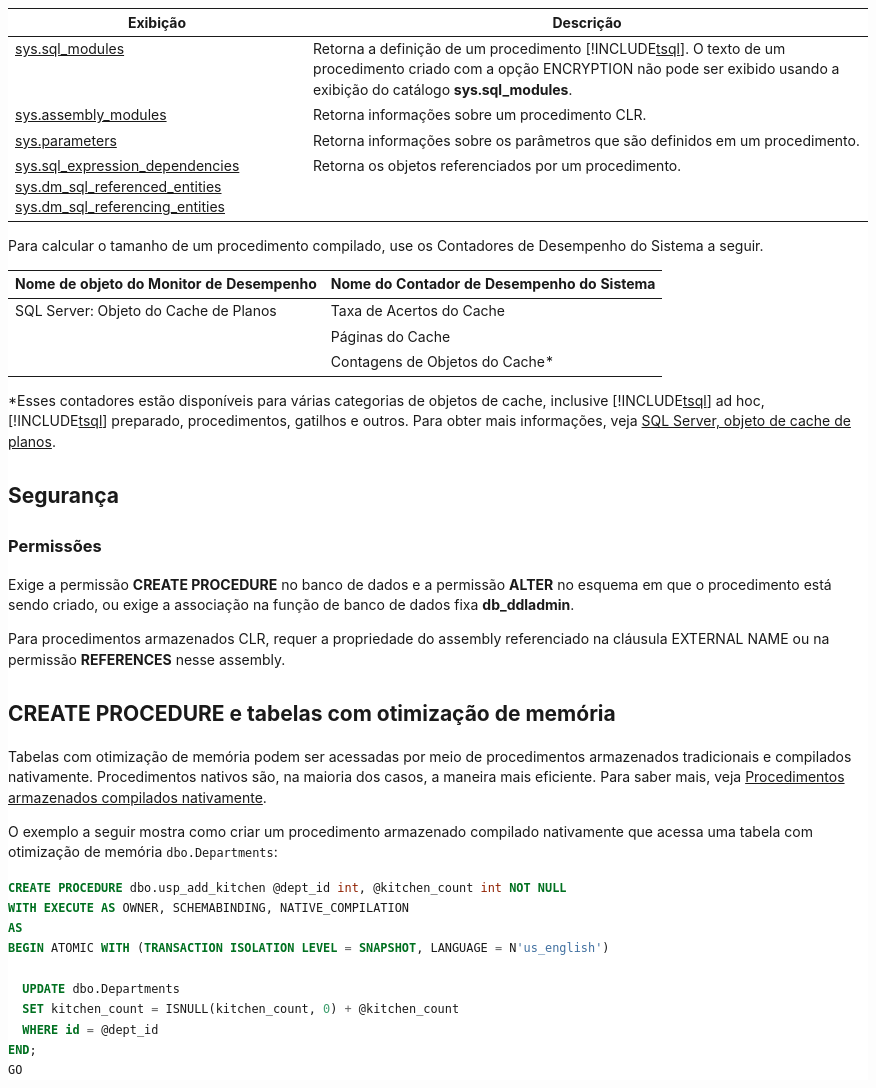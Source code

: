 |Exibição|Descrição|  
|----------|-----------------|  
|[sys.sql_modules](../../relational-databases/system-catalog-views/sys-sql-modules-transact-sql.md)|Retorna a definição de um procedimento [!INCLUDE[tsql](../../includes/tsql-md.md)]. O texto de um procedimento criado com a opção ENCRYPTION não pode ser exibido usando a exibição do catálogo **sys.sql_modules**.|  
|[sys.assembly_modules](../../relational-databases/system-catalog-views/sys-assembly-modules-transact-sql.md)|Retorna informações sobre um procedimento CLR.|  
|[sys.parameters](../../relational-databases/system-catalog-views/sys-parameters-transact-sql.md)|Retorna informações sobre os parâmetros que são definidos em um procedimento.|  
|[sys.sql_expression_dependencies](../../relational-databases/system-catalog-views/sys-sql-expression-dependencies-transact-sql.md) [sys.dm_sql_referenced_entities](../../relational-databases/system-dynamic-management-views/sys-dm-sql-referenced-entities-transact-sql.md) [sys.dm_sql_referencing_entities](../../relational-databases/system-dynamic-management-views/sys-dm-sql-referencing-entities-transact-sql.md)|Retorna os objetos referenciados por um procedimento.|  
  
 Para calcular o tamanho de um procedimento compilado, use os Contadores de Desempenho do Sistema a seguir.  
  
|Nome de objeto do Monitor de Desempenho|Nome do Contador de Desempenho do Sistema|  
|-------------------------------------|--------------------------------------|  
|SQL Server: Objeto do Cache de Planos|Taxa de Acertos do Cache|  
||Páginas do Cache|  
||Contagens de Objetos do Cache*|  
  
 *Esses contadores estão disponíveis para várias categorias de objetos de cache, inclusive [!INCLUDE[tsql](../../includes/tsql-md.md)] ad hoc, [!INCLUDE[tsql](../../includes/tsql-md.md)] preparado, procedimentos, gatilhos e outros. Para obter mais informações, veja [SQL Server, objeto de cache de planos](../../relational-databases/performance-monitor/sql-server-plan-cache-object.md).  
  
## <a name="security"></a>Segurança  
  
### <a name="permissions"></a>Permissões  
 Exige a permissão **CREATE PROCEDURE** no banco de dados e a permissão **ALTER** no esquema em que o procedimento está sendo criado, ou exige a associação na função de banco de dados fixa **db_ddladmin**.  
  
 Para procedimentos armazenados CLR, requer a propriedade do assembly referenciado na cláusula EXTERNAL NAME ou na permissão **REFERENCES** nesse assembly.  
  
##  <a name="mot"></a> CREATE PROCEDURE e tabelas com otimização de memória  
 Tabelas com otimização de memória podem ser acessadas por meio de procedimentos armazenados tradicionais e compilados nativamente. Procedimentos nativos são, na maioria dos casos, a maneira mais eficiente.
Para saber mais, veja [Procedimentos armazenados compilados nativamente](../../relational-databases/in-memory-oltp/natively-compiled-stored-procedures.md).  
  
 O exemplo a seguir mostra como criar um procedimento armazenado compilado nativamente que acessa uma tabela com otimização de memória `dbo.Departments`:  
  
```sql  
CREATE PROCEDURE dbo.usp_add_kitchen @dept_id int, @kitchen_count int NOT NULL  
WITH EXECUTE AS OWNER, SCHEMABINDING, NATIVE_COMPILATION  
AS  
BEGIN ATOMIC WITH (TRANSACTION ISOLATION LEVEL = SNAPSHOT, LANGUAGE = N'us_english')  
  
  UPDATE dbo.Departments  
  SET kitchen_count = ISNULL(kitchen_count, 0) + @kitchen_count  
  WHERE id = @dept_id  
END;  
GO  
```  
  